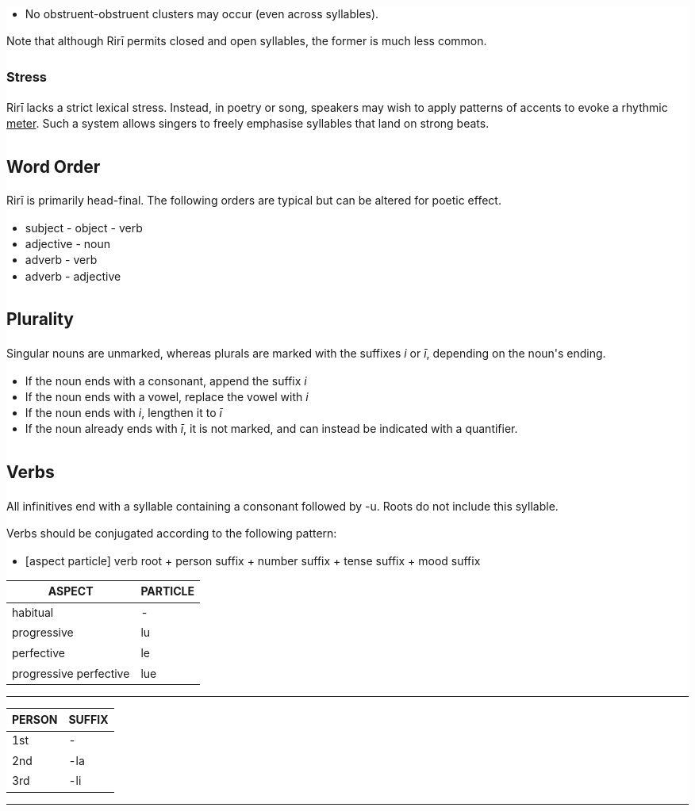 - No obstruent-obstruent clusters may occur (even across syllables).

Note that although Rirī permits closed and open syllables, the former is much less common.

### Stress

Rirī lacks a strict lexical stress. Instead, in poetry or song, speakers may wish to apply patterns of accents to evoke a rhythmic 
[meter](https://en.wikipedia.org/wiki/Metre_(poetry)). Such a system allows singers to freely emphasise 
syllables that land on strong beats.

## Word Order

Rirī is primarily head-final. The following orders are typical but can be altered for poetic effect.

- subject - object - verb 
- adjective - noun
- adverb - verb
- adverb - adjective

## Plurality

Singular nouns are unmarked, whereas plurals are marked with the suffixes *i* or *ī*, depending on the noun's ending.

- If the noun ends with a consonant, append the suffix *i*
- If the noun ends with a vowel, replace the vowel with *i*
- If the noun ends with *i*, lengthen it to *ī*
- If the noun already ends with *ī*, it is not marked, and can instead be indicated with a quantifier.

## Verbs

All infinitives end with a syllable containing a consonant followed by -u. Roots do not include this syllable.

Verbs should be conjugated according to the following pattern:
- [aspect particle] verb root + person suffix + number suffix + tense suffix + mood suffix

| **ASPECT**             | **PARTICLE** |
|------------------------|--------------|
| habitual               | -            |
| progressive            | lu           |
| perfective             | le           |
| progressive perfective | lue          |

---

| **PERSON**             | **SUFFIX** |
|------------------------|------------|
| 1st                    |      -     |
| 2nd                    | -la        |
| 3rd                    | -li        |

---